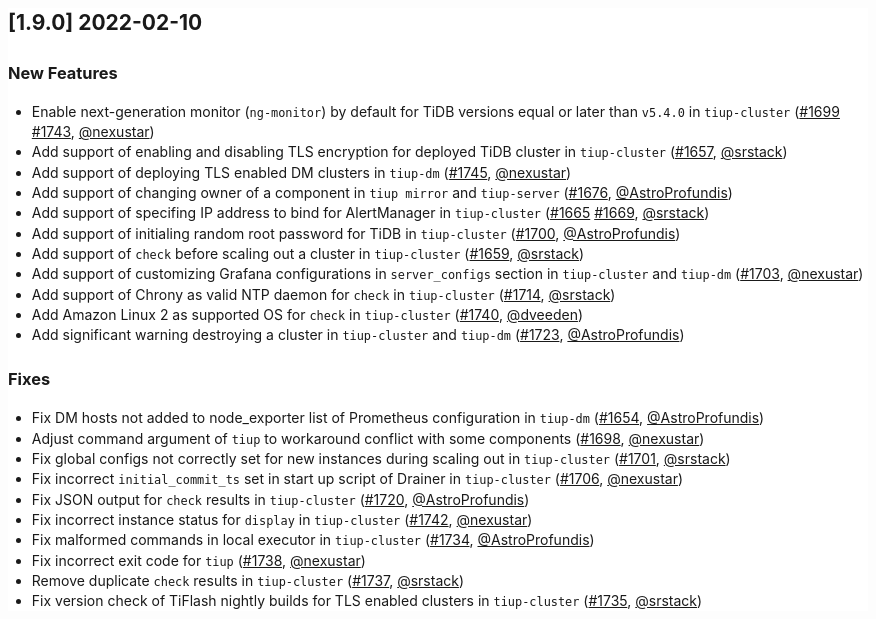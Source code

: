 ## [1.9.0] 2022-02-10

### New Features

- Enable next-generation monitor (`ng-monitor`) by default for TiDB versions equal or later than `v5.4.0` in `tiup-cluster` ([#1699](https://github.com/pingcap/tiup/pull/1699) [#1743](https://github.com/pingcap/tiup/pull/1743), [@nexustar](https://github.com/nexustar))
- Add support of enabling and disabling TLS encryption for deployed TiDB cluster in `tiup-cluster` ([#1657](https://github.com/pingcap/tiup/pull/1657), [@srstack](https://github.com/srstack))
- Add support of deploying TLS enabled DM clusters in `tiup-dm` ([#1745](https://github.com/pingcap/tiup/pull/1745), [@nexustar](https://github.com/nexustar))
- Add support of changing owner of a component in `tiup mirror` and `tiup-server` ([#1676](https://github.com/pingcap/tiup/pull/1676), [@AstroProfundis](https://github.com/AstroProfundis))
- Add support of specifing IP address to bind for AlertManager in `tiup-cluster` ([#1665](https://github.com/pingcap/tiup/pull/1665) [#1669](https://github.com/pingcap/tiup/pull/1669), [@srstack](https://github.com/srstack))
- Add support of initialing random root password for TiDB in `tiup-cluster` ([#1700](https://github.com/pingcap/tiup/pull/1700), [@AstroProfundis](https://github.com/AstroProfundis))
- Add support of `check` before scaling out a cluster in `tiup-cluster` ([#1659](https://github.com/pingcap/tiup/pull/1659), [@srstack](https://github.com/srstack))
- Add support of customizing Grafana configurations in `server_configs` section in `tiup-cluster` and `tiup-dm` ([#1703](https://github.com/pingcap/tiup/pull/1703), [@nexustar](https://github.com/nexustar))
- Add support of Chrony as valid NTP daemon for `check` in `tiup-cluster` ([#1714](https://github.com/pingcap/tiup/pull/1714), [@srstack](https://github.com/srstack))
- Add Amazon Linux 2 as supported OS for `check` in `tiup-cluster` ([#1740](https://github.com/pingcap/tiup/pull/1740), [@dveeden](https://github.com/dveeden))
- Add significant warning destroying a cluster in `tiup-cluster` and `tiup-dm` ([#1723](https://github.com/pingcap/tiup/pull/1723), [@AstroProfundis](https://github.com/AstroProfundis))

### Fixes

- Fix DM hosts not added to node_exporter list of Prometheus configuration in `tiup-dm` ([#1654](https://github.com/pingcap/tiup/pull/1654), [@AstroProfundis](https://github.com/AstroProfundis))
- Adjust command argument of `tiup` to workaround conflict with some components ([#1698](https://github.com/pingcap/tiup/pull/1698), [@nexustar](https://github.com/nexustar))
- Fix global configs not correctly set for new instances during scaling out in `tiup-cluster` ([#1701](https://github.com/pingcap/tiup/pull/1701), [@srstack](https://github.com/srstack))
- Fix incorrect `initial_commit_ts` set in start up script of Drainer in `tiup-cluster` ([#1706](https://github.com/pingcap/tiup/pull/1706), [@nexustar](https://github.com/nexustar))
- Fix JSON output for `check` results in `tiup-cluster` ([#1720](https://github.com/pingcap/tiup/pull/1720), [@AstroProfundis](https://github.com/AstroProfundis))
- Fix incorrect instance status for `display` in `tiup-cluster` ([#1742](https://github.com/pingcap/tiup/pull/1742), [@nexustar](https://github.com/nexustar))
- Fix malformed commands in local executor in `tiup-cluster` ([#1734](https://github.com/pingcap/tiup/pull/1734), [@AstroProfundis](https://github.com/AstroProfundis))
- Fix incorrect exit code for `tiup` ([#1738](https://github.com/pingcap/tiup/issues/1738), [@nexustar](https://github.com/nexustar))
- Remove duplicate `check` results in `tiup-cluster` ([#1737](https://github.com/pingcap/tiup/pull/1737), [@srstack](https://github.com/srstack))
- Fix version check of TiFlash nightly builds for TLS enabled clusters in `tiup-cluster` ([#1735](https://github.com/pingcap/tiup/pull/1735), [@srstack](https://github.com/srstack))
